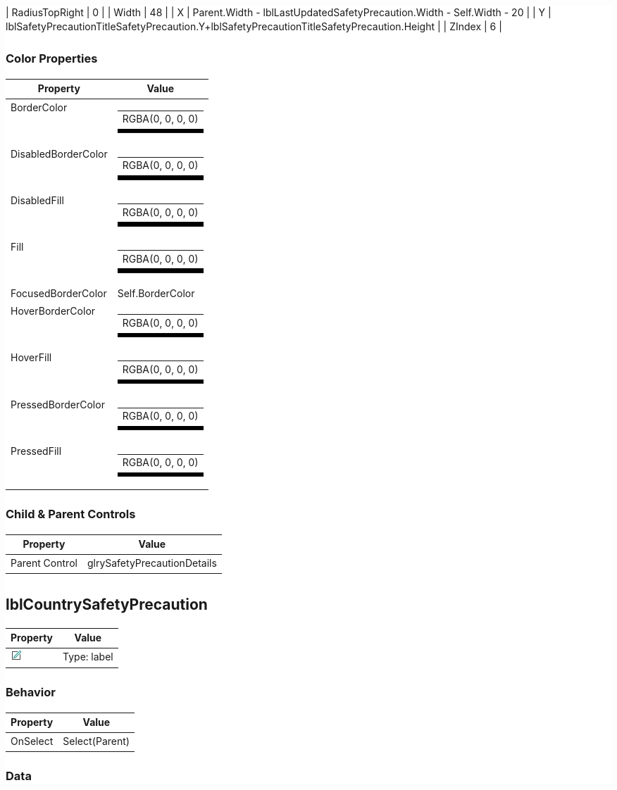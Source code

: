 | RadiusTopRight         | 0                                                                                          |
| Width                  | 48                                                                                         |
| X                      | Parent.Width \- lblLastUpdatedSafetyPrecaution.Width \- Self.Width \- 20                   |
| Y                      | lblSafetyPrecautionTitleSafetyPrecaution.Y+lblSafetyPrecautionTitleSafetyPrecaution.Height |
| ZIndex                 | 6                                                                                          |

### Color Properties

| Property            | Value                                                                                                           |
| ------------------- | --------------------------------------------------------------------------------------------------------------- |
| BorderColor         | <table border="0"><tr><td>RGBA(0, 0, 0, 0)</td></tr><tr><td style="background-color:#000000"></td></tr></table> |
| DisabledBorderColor | <table border="0"><tr><td>RGBA(0, 0, 0, 0)</td></tr><tr><td style="background-color:#000000"></td></tr></table> |
| DisabledFill        | <table border="0"><tr><td>RGBA(0, 0, 0, 0)</td></tr><tr><td style="background-color:#000000"></td></tr></table> |
| Fill                | <table border="0"><tr><td>RGBA(0, 0, 0, 0)</td></tr><tr><td style="background-color:#000000"></td></tr></table> |
| FocusedBorderColor  | Self.BorderColor                                                                                                |
| HoverBorderColor    | <table border="0"><tr><td>RGBA(0, 0, 0, 0)</td></tr><tr><td style="background-color:#000000"></td></tr></table> |
| HoverFill           | <table border="0"><tr><td>RGBA(0, 0, 0, 0)</td></tr><tr><td style="background-color:#000000"></td></tr></table> |
| PressedBorderColor  | <table border="0"><tr><td>RGBA(0, 0, 0, 0)</td></tr><tr><td style="background-color:#000000"></td></tr></table> |
| PressedFill         | <table border="0"><tr><td>RGBA(0, 0, 0, 0)</td></tr><tr><td style="background-color:#000000"></td></tr></table> |

### Child & Parent Controls

| Property       | Value                       |
| -------------- | --------------------------- |
| Parent Control | glrySafetyPrecautionDetails |

## lblCountrySafetyPrecaution

| Property                      | Value       |
| ----------------------------- | ----------- |
| ![label](resources/label.png) | Type: label |

### Behavior

| Property | Value          |
| -------- | -------------- |
| OnSelect | Select(Parent) |

### Data
